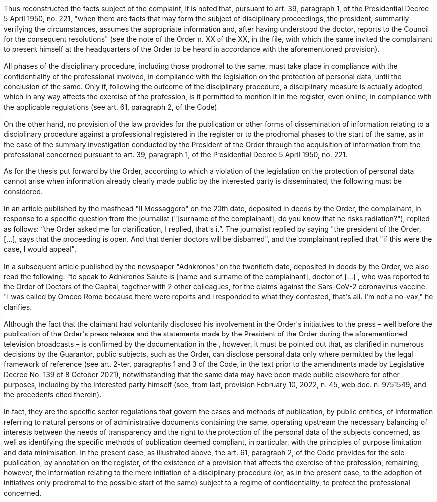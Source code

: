Thus reconstructed the facts subject of the complaint, it is noted that, pursuant to art. 39, paragraph 1, of the Presidential Decree 5 April 1950, no. 221, "when there are facts that may form the subject of disciplinary proceedings, the president, summarily verifying the circumstances, assumes the appropriate information and, after having understood the doctor, reports to the Council for the consequent resolutions" (see the note of the Order n. XX of the XX, in the file, with which the same invited the complainant to present himself at the headquarters of the Order to be heard in accordance with the aforementioned provision).

All phases of the disciplinary procedure, including those prodromal to the same, must take place in compliance with the confidentiality of the professional involved, in compliance with the legislation on the protection of personal data, until the conclusion of the same. Only if, following the outcome of the disciplinary procedure, a disciplinary measure is actually adopted, which in any way affects the exercise of the profession, is it permitted to mention it in the register, even online, in compliance with the applicable regulations (see art. 61, paragraph 2, of the Code).

On the other hand, no provision of the law provides for the publication or other forms of dissemination of information relating to a disciplinary procedure against a professional registered in the register or to the prodromal phases to the start of the same, as in the case of the summary investigation conducted by the President of the Order through the acquisition of information from the professional concerned pursuant to art. 39, paragraph 1, of the Presidential Decree 5 April 1950, no. 221.

As for the thesis put forward by the Order, according to which a violation of the legislation on the protection of personal data cannot arise when information already clearly made public by the interested party is disseminated, the following must be considered.

In an article published by the masthead "Il Messaggero" on the 20th date, deposited in deeds by the Order, the complainant, in response to a specific question from the journalist ("\[surname of the complainant\], do you know that he risks radiation?"), replied as follows: “the Order asked me for clarification, I replied, that's it”. The journalist replied by saying "the president of the Order, \[...\], says that the proceeding is open. And that denier doctors will be disbarred", and the complainant replied that "if this were the case, I would appeal".

In a subsequent article published by the newspaper "Adnkronos" on the twentieth date, deposited in deeds by the Order, we also read the following: "to speak to Adnkronos Salute is \[name and surname of the complainant\], doctor of \[...\] , who was reported to the Order of Doctors of the Capital, together with 2 other colleagues, for the claims against the Sars-CoV-2 coronavirus vaccine. "I was called by Omceo Rome because there were reports and I responded to what they contested, that's all. I'm not a no-vax," he clarifies.

Although the fact that the claimant had voluntarily disclosed his involvement in the Order's initiatives to the press – well before the publication of the Order's press release and the statements made by the President of the Order during the aforementioned television broadcasts – is confirmed by the documentation in the , however, it must be pointed out that, as clarified in numerous decisions by the Guarantor, public subjects, such as the Order, can disclose personal data only where permitted by the legal framework of reference (see art. 2-ter, paragraphs 1 and 3 of the Code, in the text prior to the amendments made by Legislative Decree No. 139 of 8 October 2021), notwithstanding that the same data may have been made public elsewhere for other purposes, including by the interested party himself (see, from last, provision February 10, 2022, n. 45, web doc. n. 9751549, and the precedents cited therein).

In fact, they are the specific sector regulations that govern the cases and methods of publication, by public entities, of information referring to natural persons or of administrative documents containing the same, operating upstream the necessary balancing of interests between the needs of transparency and the right to the protection of the personal data of the subjects concerned, as well as identifying the specific methods of publication deemed compliant, in particular, with the principles of purpose limitation and data minimisation. In the present case, as illustrated above, the art. 61, paragraph 2, of the Code provides for the sole publication, by annotation on the register, of the existence of a provision that affects the exercise of the profession, remaining, however, the information relating to the mere initiation of a disciplinary procedure (or, as in the present case, to the adoption of initiatives only prodromal to the possible start of the same) subject to a regime of confidentiality, to protect the professional concerned.
